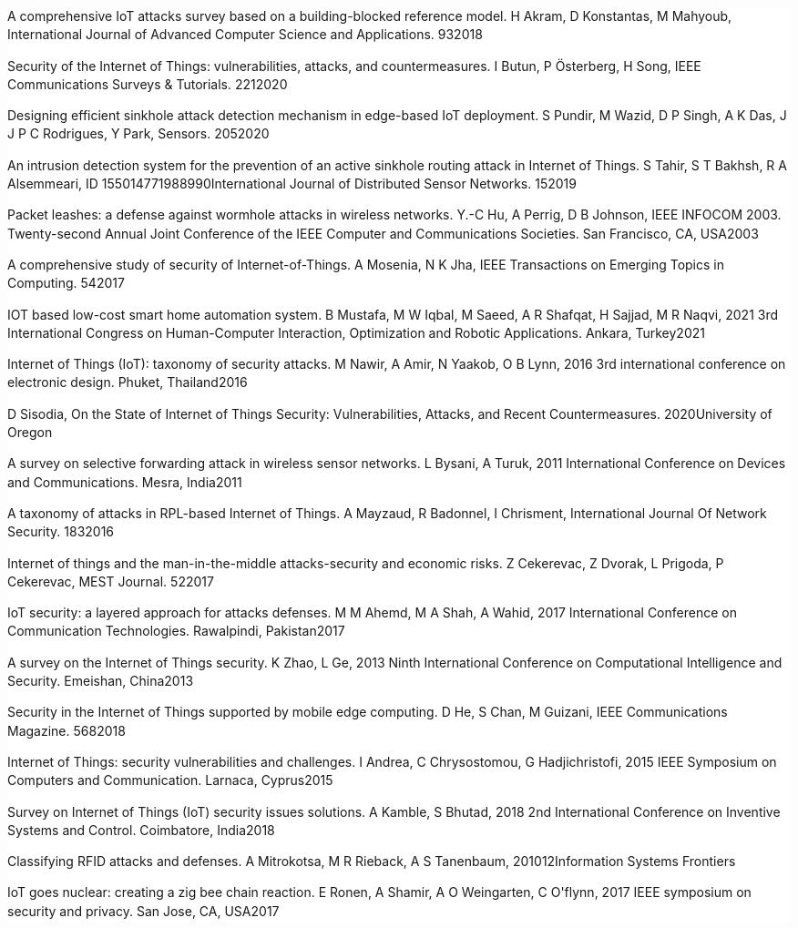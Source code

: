 A comprehensive IoT attacks survey based on a building-blocked reference model. H Akram, D Konstantas, M Mahyoub, International Journal of Advanced Computer Science and Applications. 932018

Security of the Internet of Things: vulnerabilities, attacks, and countermeasures. I Butun, P Österberg, H Song, IEEE Communications Surveys & Tutorials. 2212020

Designing efficient sinkhole attack detection mechanism in edge-based IoT deployment. S Pundir, M Wazid, D P Singh, A K Das, J J P C Rodrigues, Y Park, Sensors. 2052020

An intrusion detection system for the prevention of an active sinkhole routing attack in Internet of Things. S Tahir, S T Bakhsh, R A Alsemmeari, ID 155014771988990International Journal of Distributed Sensor Networks. 152019

Packet leashes: a defense against wormhole attacks in wireless networks. Y.-C Hu, A Perrig, D B Johnson, IEEE INFOCOM 2003. Twenty-second Annual Joint Conference of the IEEE Computer and Communications Societies. San Francisco, CA, USA2003

A comprehensive study of security of Internet-of-Things. A Mosenia, N K Jha, IEEE Transactions on Emerging Topics in Computing. 542017

IOT based low-cost smart home automation system. B Mustafa, M W Iqbal, M Saeed, A R Shafqat, H Sajjad, M R Naqvi, 2021 3rd International Congress on Human-Computer Interaction, Optimization and Robotic Applications. Ankara, Turkey2021

Internet of Things (IoT): taxonomy of security attacks. M Nawir, A Amir, N Yaakob, O B Lynn, 2016 3rd international conference on electronic design. Phuket, Thailand2016

D Sisodia, On the State of Internet of Things Security: Vulnerabilities, Attacks, and Recent Countermeasures. 2020University of Oregon

A survey on selective forwarding attack in wireless sensor networks. L Bysani, A Turuk, 2011 International Conference on Devices and Communications. Mesra, India2011

A taxonomy of attacks in RPL-based Internet of Things. A Mayzaud, R Badonnel, I Chrisment, International Journal Of Network Security. 1832016

Internet of things and the man-in-the-middle attacks-security and economic risks. Z Cekerevac, Z Dvorak, L Prigoda, P Cekerevac, MEST Journal. 522017

IoT security: a layered approach for attacks defenses. M M Ahemd, M A Shah, A Wahid, 2017 International Conference on Communication Technologies. Rawalpindi, Pakistan2017

A survey on the Internet of Things security. K Zhao, L Ge, 2013 Ninth International Conference on Computational Intelligence and Security. Emeishan, China2013

Security in the Internet of Things supported by mobile edge computing. D He, S Chan, M Guizani, IEEE Communications Magazine. 5682018

Internet of Things: security vulnerabilities and challenges. I Andrea, C Chrysostomou, G Hadjichristofi, 2015 IEEE Symposium on Computers and Communication. Larnaca, Cyprus2015

Survey on Internet of Things (IoT) security issues solutions. A Kamble, S Bhutad, 2018 2nd International Conference on Inventive Systems and Control. Coimbatore, India2018

Classifying RFID attacks and defenses. A Mitrokotsa, M R Rieback, A S Tanenbaum, 201012Information Systems Frontiers

IoT goes nuclear: creating a zig bee chain reaction. E Ronen, A Shamir, A O Weingarten, C O'flynn, 2017 IEEE symposium on security and privacy. San Jose, CA, USA2017
